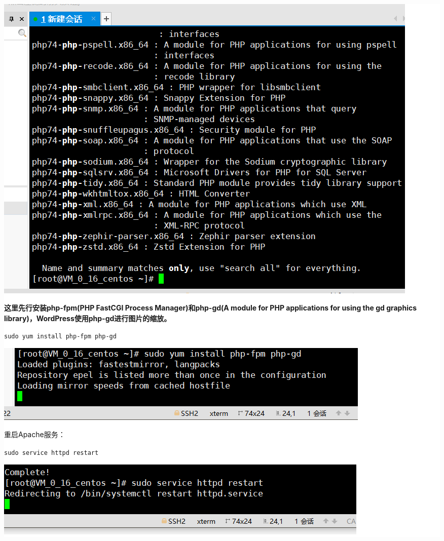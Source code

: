 ![1571802331546](../image/w15.png)

**这里先行安装php-fpm(PHP FastCGI Process Manager)和php-gd(A module for PHP applications for using the gd graphics library)，WordPress使用php-gd进行图片的缩放。**

```
sudo yum install php-fpm php-gd
```

![1571802456880](../image/w16.png)

重启Apache服务：

```
sudo service httpd restart
```

![1571802496401](../image/w19.png)
